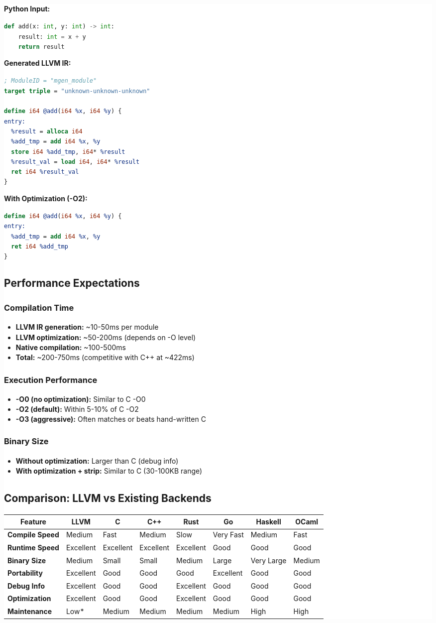 **Python Input:**
```python
def add(x: int, y: int) -> int:
    result: int = x + y
    return result
```

**Generated LLVM IR:**
```llvm
; ModuleID = "mgen_module"
target triple = "unknown-unknown-unknown"

define i64 @add(i64 %x, i64 %y) {
entry:
  %result = alloca i64
  %add_tmp = add i64 %x, %y
  store i64 %add_tmp, i64* %result
  %result_val = load i64, i64* %result
  ret i64 %result_val
}
```

**With Optimization (-O2):**
```llvm
define i64 @add(i64 %x, i64 %y) {
entry:
  %add_tmp = add i64 %x, %y
  ret i64 %add_tmp
}
```

## Performance Expectations

### Compilation Time
- **LLVM IR generation:** ~10-50ms per module
- **LLVM optimization:** ~50-200ms (depends on -O level)
- **Native compilation:** ~100-500ms
- **Total:** ~200-750ms (competitive with C++ at ~422ms)

### Execution Performance
- **-O0 (no optimization):** Similar to C -O0
- **-O2 (default):** Within 5-10% of C -O2
- **-O3 (aggressive):** Often matches or beats hand-written C

### Binary Size
- **Without optimization:** Larger than C (debug info)
- **With optimization + strip:** Similar to C (30-100KB range)

## Comparison: LLVM vs Existing Backends

| Feature | LLVM | C | C++ | Rust | Go | Haskell | OCaml |
|---------|------|---|-----|------|----|---------| ------|
| **Compile Speed** | Medium | Fast | Medium | Slow | Very Fast | Medium | Fast |
| **Runtime Speed** | Excellent | Excellent | Excellent | Excellent | Good | Good | Good |
| **Binary Size** | Medium | Small | Small | Medium | Large | Very Large | Medium |
| **Portability** | Excellent | Good | Good | Good | Excellent | Good | Good |
| **Debug Info** | Excellent | Good | Good | Excellent | Good | Good | Good |
| **Optimization** | Excellent | Good | Good | Excellent | Good | Good | Good |
| **Maintenance** | Low* | Medium | Medium | Medium | Medium | High | High |
